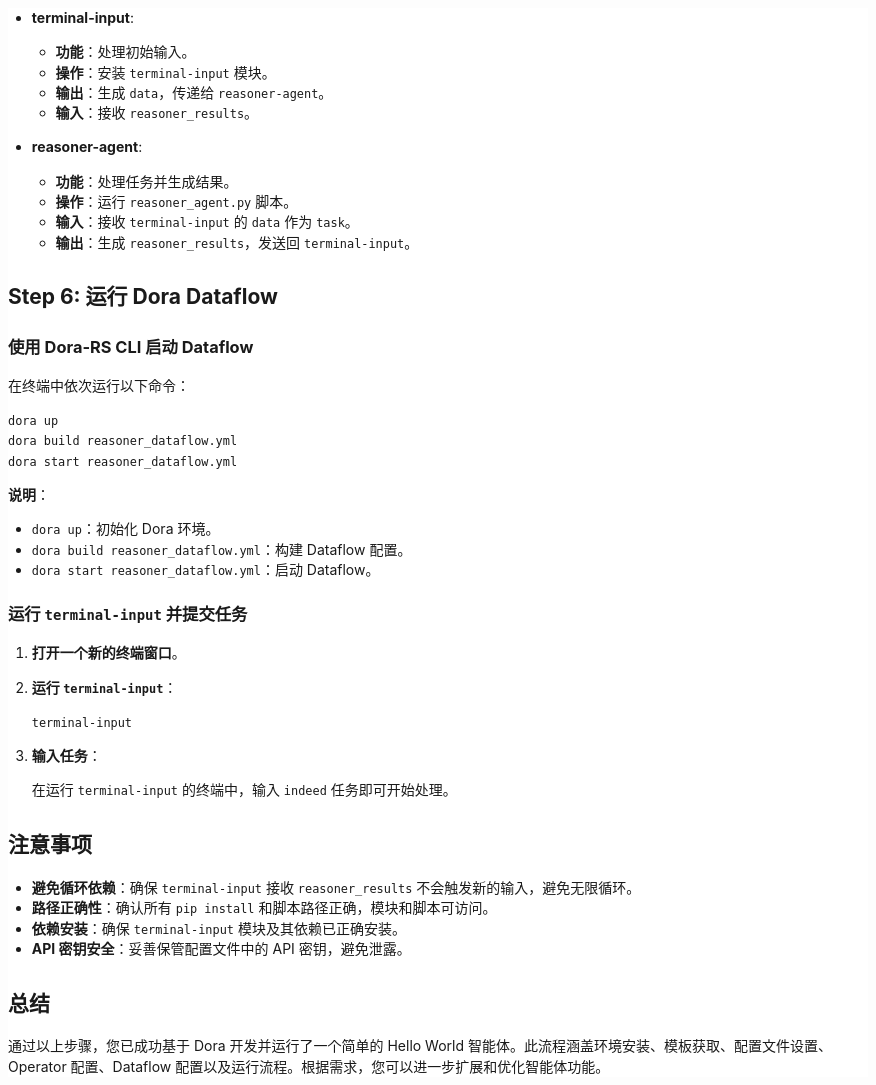 - **terminal-input**:
  - **功能**：处理初始输入。
  - **操作**：安装 `terminal-input` 模块。
  - **输出**：生成 `data`，传递给 `reasoner-agent`。
  - **输入**：接收 `reasoner_results`。

- **reasoner-agent**:
  - **功能**：处理任务并生成结果。
  - **操作**：运行 `reasoner_agent.py` 脚本。
  - **输入**：接收 `terminal-input` 的 `data` 作为 `task`。
  - **输出**：生成 `reasoner_results`，发送回 `terminal-input`。

## Step 6: 运行 Dora Dataflow

### 使用 Dora-RS CLI 启动 Dataflow

在终端中依次运行以下命令：

```bash
dora up
dora build reasoner_dataflow.yml
dora start reasoner_dataflow.yml
```

**说明**：
- `dora up`：初始化 Dora 环境。
- `dora build reasoner_dataflow.yml`：构建 Dataflow 配置。
- `dora start reasoner_dataflow.yml`：启动 Dataflow。

### 运行 `terminal-input` 并提交任务

1. **打开一个新的终端窗口**。
2. **运行 `terminal-input`**：

    ```bash
    terminal-input
    ```

3. **输入任务**：

    在运行 `terminal-input` 的终端中，输入 `indeed` 任务即可开始处理。

## 注意事项

- **避免循环依赖**：确保 `terminal-input` 接收 `reasoner_results` 不会触发新的输入，避免无限循环。
- **路径正确性**：确认所有 `pip install` 和脚本路径正确，模块和脚本可访问。
- **依赖安装**：确保 `terminal-input` 模块及其依赖已正确安装。
- **API 密钥安全**：妥善保管配置文件中的 API 密钥，避免泄露。

## 总结

通过以上步骤，您已成功基于 Dora 开发并运行了一个简单的 Hello World 智能体。此流程涵盖环境安装、模板获取、配置文件设置、Operator 配置、Dataflow 配置以及运行流程。根据需求，您可以进一步扩展和优化智能体功能。

